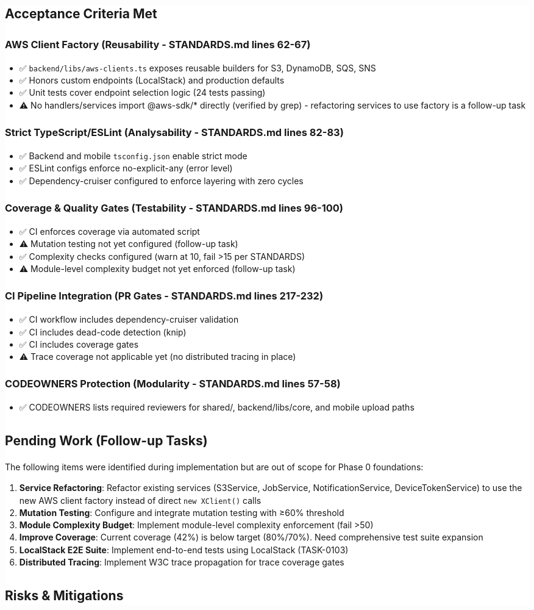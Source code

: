 ## Acceptance Criteria Met

### AWS Client Factory (Reusability - STANDARDS.md lines 62-67)
- ✅ `backend/libs/aws-clients.ts` exposes reusable builders for S3, DynamoDB, SQS, SNS
- ✅ Honors custom endpoints (LocalStack) and production defaults
- ✅ Unit tests cover endpoint selection logic (24 tests passing)
- ⚠️  No handlers/services import @aws-sdk/* directly (verified by grep) - refactoring services to use factory is a follow-up task

### Strict TypeScript/ESLint (Analysability - STANDARDS.md lines 82-83)
- ✅ Backend and mobile `tsconfig.json` enable strict mode
- ✅ ESLint configs enforce no-explicit-any (error level)
- ✅ Dependency-cruiser configured to enforce layering with zero cycles

### Coverage & Quality Gates (Testability - STANDARDS.md lines 96-100)
- ✅ CI enforces coverage via automated script
- ⚠️  Mutation testing not yet configured (follow-up task)
- ✅ Complexity checks configured (warn at 10, fail >15 per STANDARDS)
- ⚠️  Module-level complexity budget not yet enforced (follow-up task)

### CI Pipeline Integration (PR Gates - STANDARDS.md lines 217-232)
- ✅ CI workflow includes dependency-cruiser validation
- ✅ CI includes dead-code detection (knip)
- ✅ CI includes coverage gates
- ⚠️  Trace coverage not applicable yet (no distributed tracing in place)

### CODEOWNERS Protection (Modularity - STANDARDS.md lines 57-58)
- ✅ CODEOWNERS lists required reviewers for shared/, backend/libs/core, and mobile upload paths

## Pending Work (Follow-up Tasks)

The following items were identified during implementation but are out of scope for Phase 0 foundations:

1. **Service Refactoring**: Refactor existing services (S3Service, JobService, NotificationService, DeviceTokenService) to use the new AWS client factory instead of direct `new XClient()` calls
2. **Mutation Testing**: Configure and integrate mutation testing with ≥60% threshold
3. **Module Complexity Budget**: Implement module-level complexity enforcement (fail >50)
4. **Improve Coverage**: Current coverage (42%) is below target (80%/70%). Need comprehensive test suite expansion
5. **LocalStack E2E Suite**: Implement end-to-end tests using LocalStack (TASK-0103)
6. **Distributed Tracing**: Implement W3C trace propagation for trace coverage gates

## Risks & Mitigations
